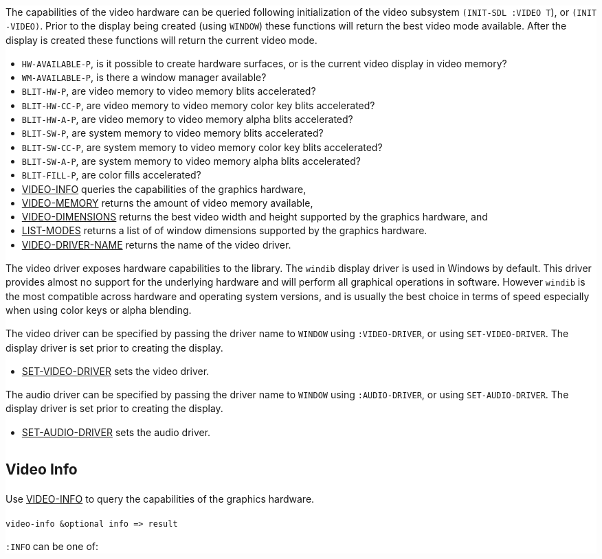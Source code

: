 The capabilities of the video hardware can be queried following initialization of the video subsystem `(INIT-SDL :VIDEO T`), or `(INIT-VIDEO)`. Prior to the display being created (using `WINDOW`) these functions will return the best video mode available. After the display is created these functions will return the current video mode.

  * `HW-AVAILABLE-P`, is it possible to create hardware surfaces, or is the current video display in video memory?
  * `WM-AVAILABLE-P`, is there a window manager available?
  * `BLIT-HW-P`, are video memory to video memory blits accelerated?
  * `BLIT-HW-CC-P`, are video memory to video memory color key blits accelerated?
  * `BLIT-HW-A-P`, are video memory to video memory alpha blits accelerated?
  * `BLIT-SW-P`, are system memory to video memory blits accelerated?
  * `BLIT-SW-CC-P`, are system memory to video memory color key blits accelerated?
  * `BLIT-SW-A-P`, are system memory to video memory alpha blits accelerated?
  * `BLIT-FILL-P`, are color fills accelerated?
  * [VIDEO-INFO](https://lispbuilder.github.io/documentation/lispbuilder-sdl.html#video-info) queries the capabilities of the graphics hardware,
  * [VIDEO-MEMORY](https://lispbuilder.github.io/documentation/lispbuilder-sdl.html#video-memory) returns the amount of video memory available,
  * [VIDEO-DIMENSIONS](https://lispbuilder.github.io/documentation/lispbuilder-sdl.html#video-dimensions) returns the best video width and height supported by the graphics hardware, and
  * [LIST-MODES](https://lispbuilder.github.io/documentation/lispbuilder-sdl.html#list-modes) returns a list of of window dimensions supported by the graphics hardware.
  * [VIDEO-DRIVER-NAME](https://lispbuilder.github.io/documentation/lispbuilder-sdl.html#video-river-name) returns the name of the video driver.

The video driver exposes hardware capabilities to the library. The `windib` display driver is used in Windows by default. This driver provides almost no support for the underlying hardware and will perform all graphical operations in software. However `windib` is the most compatible across hardware and operating system versions, and is usually the best choice in terms of speed especially when using color keys or alpha blending.

The video driver can be specified by passing the driver name to `WINDOW` using `:VIDEO-DRIVER`, or using `SET-VIDEO-DRIVER`. The display driver is set prior to creating the display.

  * [SET-VIDEO-DRIVER](http://code.google.com/p/lispbuilder/wiki/UsingLispbuilderSDL#Video_Driver) sets the video driver.

The audio driver can be specified by passing the driver name to `WINDOW` using `:AUDIO-DRIVER`, or using `SET-AUDIO-DRIVER`. The display driver is set prior to creating the display.

  * [SET-AUDIO-DRIVER](http://code.google.com/p/lispbuilder/wiki/UsingLispbuilderSDL#Audio_Driver) sets the audio driver.

## Video Info ##

Use [VIDEO-INFO](https://lispbuilder.github.io/documentation/lispbuilder-sdl.html#video-info) to query the capabilities of the graphics hardware.

```
video-info &optional info => result
```

`:INFO` can be one of:
